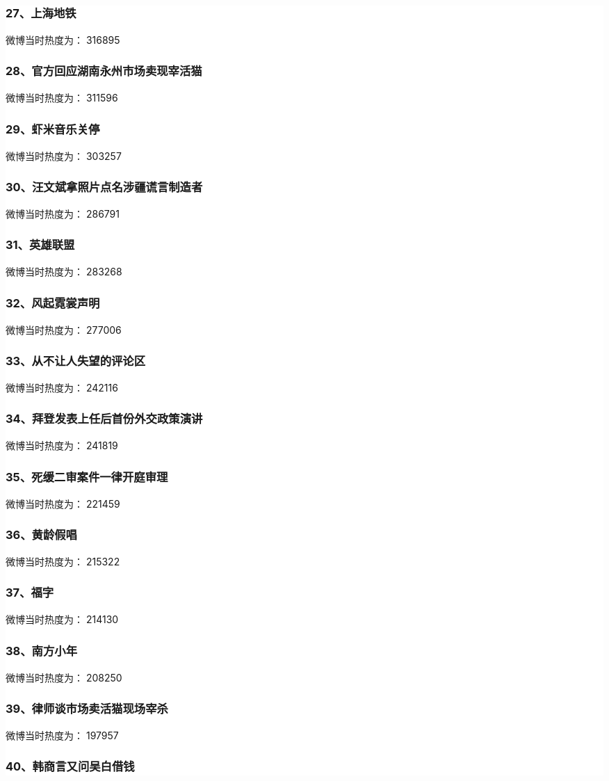 ### 27、上海地铁

微博当时热度为： 316895

### 28、官方回应湖南永州市场卖现宰活猫

微博当时热度为： 311596

### 29、虾米音乐关停

微博当时热度为： 303257

### 30、汪文斌拿照片点名涉疆谎言制造者

微博当时热度为： 286791

### 31、英雄联盟

微博当时热度为： 283268

### 32、风起霓裳声明

微博当时热度为： 277006

### 33、从不让人失望的评论区

微博当时热度为： 242116

### 34、拜登发表上任后首份外交政策演讲

微博当时热度为： 241819

### 35、死缓二审案件一律开庭审理

微博当时热度为： 221459

### 36、黄龄假唱

微博当时热度为： 215322

### 37、福字

微博当时热度为： 214130

### 38、南方小年

微博当时热度为： 208250

### 39、律师谈市场卖活猫现场宰杀

微博当时热度为： 197957

### 40、韩商言又问吴白借钱

